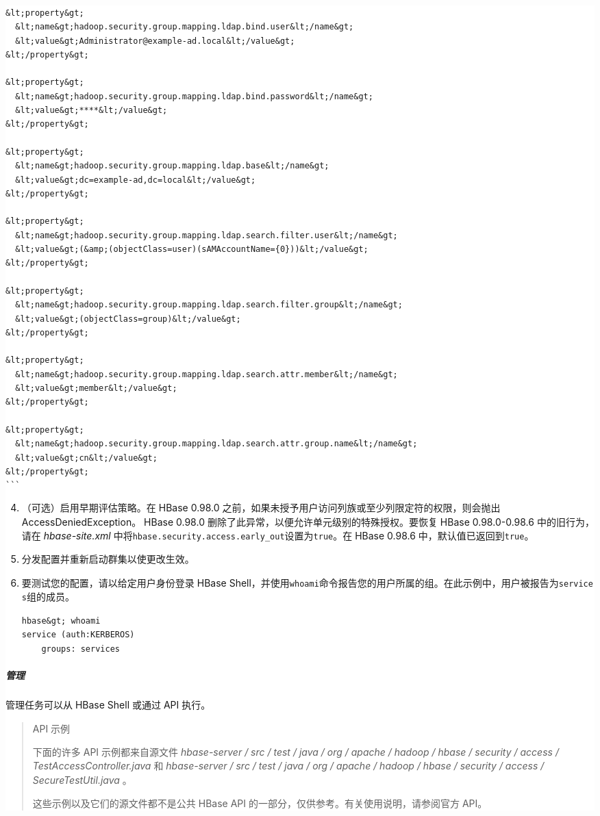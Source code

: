     &lt;property&gt;
      &lt;name&gt;hadoop.security.group.mapping.ldap.bind.user&lt;/name&gt;
      &lt;value&gt;Administrator@example-ad.local&lt;/value&gt;
    &lt;/property&gt;

    &lt;property&gt;
      &lt;name&gt;hadoop.security.group.mapping.ldap.bind.password&lt;/name&gt;
      &lt;value&gt;****&lt;/value&gt;
    &lt;/property&gt;

    &lt;property&gt;
      &lt;name&gt;hadoop.security.group.mapping.ldap.base&lt;/name&gt;
      &lt;value&gt;dc=example-ad,dc=local&lt;/value&gt;
    &lt;/property&gt;

    &lt;property&gt;
      &lt;name&gt;hadoop.security.group.mapping.ldap.search.filter.user&lt;/name&gt;
      &lt;value&gt;(&amp;(objectClass=user)(sAMAccountName={0}))&lt;/value&gt;
    &lt;/property&gt;

    &lt;property&gt;
      &lt;name&gt;hadoop.security.group.mapping.ldap.search.filter.group&lt;/name&gt;
      &lt;value&gt;(objectClass=group)&lt;/value&gt;
    &lt;/property&gt;

    &lt;property&gt;
      &lt;name&gt;hadoop.security.group.mapping.ldap.search.attr.member&lt;/name&gt;
      &lt;value&gt;member&lt;/value&gt;
    &lt;/property&gt;

    &lt;property&gt;
      &lt;name&gt;hadoop.security.group.mapping.ldap.search.attr.group.name&lt;/name&gt;
      &lt;value&gt;cn&lt;/value&gt;
    &lt;/property&gt; 
    ```

4.  （可选）启用早期评估策略。在 HBase 0.98.0 之前，如果未授予用户访问列族或至少列限定符的权限，则会抛出 AccessDeniedException。 HBase 0.98.0 删除了此异常，以便允许单元级别的特殊授权。要恢复 HBase 0.98.0-0.98.6 中的旧行为，请在 _hbase-site.xml_ 中将`hbase.security.access.early_out`设置为`true`。在 HBase 0.98.6 中，默认值已返回到`true`。

5.  分发配置并重新启动群集以使更改生效。

6.  要测试您的配置，请以给定用户身份登录 HBase Shell，并使用`whoami`命令报告您的用户所属的组。在此示例中，用户被报告为`services`组的成员。

    ```
    hbase&gt; whoami
    service (auth:KERBEROS)
        groups: services 
    ```

##### 管理

管理任务可以从 HBase Shell 或通过 API 执行。

> API 示例
> 
> 下面的许多 API 示例都来自源文件 _hbase-server / src / test / java / org / apache / hadoop / hbase / security / access / TestAccessController.java_ 和 _hbase-server / src / test / java / org / apache / hadoop / hbase / security / access / SecureTestUtil.java_ 。
> 
> 这些示例以及它们的源文件都不是公共 HBase API 的一部分，仅供参考。有关使用说明，请参阅官方 API。
